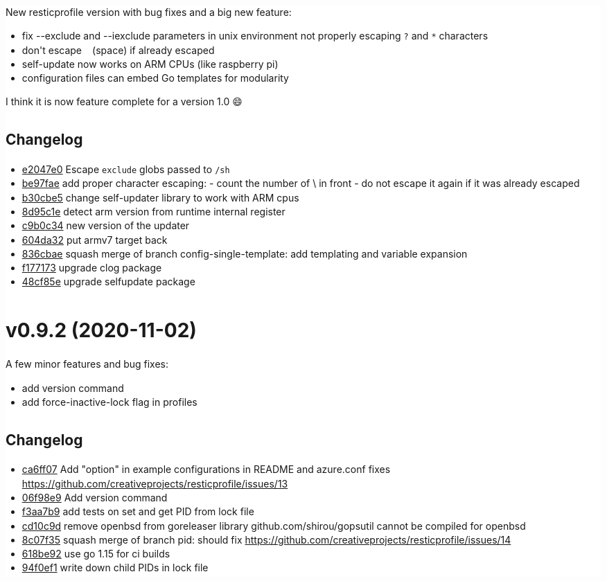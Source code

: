 New resticprofile version with bug fixes and a big new feature:
- fix --exclude and --iexclude parameters in unix environment not properly escaping `?` and `*` characters
- don't escape ` ` (space) if already escaped
- self-update now works on ARM CPUs (like raspberry pi)
- configuration files can embed Go templates for modularity

I think it is now feature complete for a version 1.0 😄 

## Changelog

* [e2047e0](https://github.com/creativeprojects/resticprofile/commit/e2047e0) Escape `exclude` globs passed to `/sh`
* [be97fae](https://github.com/creativeprojects/resticprofile/commit/be97fae) add proper character escaping: - count the number of \ in front - do not escape it again if it was already escaped
* [b30cbe5](https://github.com/creativeprojects/resticprofile/commit/b30cbe5) change self-updater library to work with ARM cpus
* [8d95c1e](https://github.com/creativeprojects/resticprofile/commit/8d95c1e) detect arm version from runtime internal register
* [c9b0c34](https://github.com/creativeprojects/resticprofile/commit/c9b0c34) new version of the updater
* [604da32](https://github.com/creativeprojects/resticprofile/commit/604da32) put armv7 target back
* [836cbae](https://github.com/creativeprojects/resticprofile/commit/836cbae) squash merge of branch config-single-template: add templating and variable expansion
* [f177173](https://github.com/creativeprojects/resticprofile/commit/f177173) upgrade clog package
* [48cf85e](https://github.com/creativeprojects/resticprofile/commit/48cf85e) upgrade selfupdate package




# v0.9.2 (2020-11-02)

A few minor features and bug fixes:
- add version command
- add force-inactive-lock flag in profiles

## Changelog

* [ca6ff07](https://github.com/creativeprojects/resticprofile/commit/ca6ff07) Add "option" in example configurations in README and azure.conf fixes https://github.com/creativeprojects/resticprofile/issues/13
* [06f98e9](https://github.com/creativeprojects/resticprofile/commit/06f98e9) Add version command
* [f3aa7b9](https://github.com/creativeprojects/resticprofile/commit/f3aa7b9) add tests on set and get PID from lock file
* [cd10c9d](https://github.com/creativeprojects/resticprofile/commit/cd10c9d) remove openbsd from goreleaser library github.com/shirou/gopsutil cannot be compiled for openbsd
* [8c07f35](https://github.com/creativeprojects/resticprofile/commit/8c07f35) squash merge of branch pid: should fix https://github.com/creativeprojects/resticprofile/issues/14
* [618be92](https://github.com/creativeprojects/resticprofile/commit/618be92) use go 1.15 for ci builds
* [94f0ef1](https://github.com/creativeprojects/resticprofile/commit/94f0ef1) write down child PIDs in lock file
